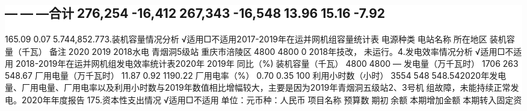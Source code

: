—
—
—合计
276,254
-16,412
267,343
-16,548
13.96
15.16
-7.92
-
165.09
0.07
5.744,852.773.装机容量情况分析
√适用□不适用2017-2019年在运并网机组容量统计表
电源种类
电站名称
所在地区
装机容量（千瓦）
备注
2020
2019
2018水电
青烟洞5级站
重庆市涪陵区
4800
4800
0
2018年技改，
未运行。4.发电效率情况分析
√适用□不适用
2018-2019年在运并网机组发电效率统计表2020年
2019年
同比（%)
装机容量（千瓦）
4800
4800
—
发电量（万千瓦时）
1706
263
548.67
厂用电量（万千瓦时）
11.87
0.92
1190.22
厂用电率（%）
0.70
0.35
100
利用小时数（小时）
3554
548
548.542020年发电量、厂用电量、厂用电率以及利用小时数与2019年数值相比增幅较大，主要是因为2019年青烟洞五级站2、3号机
组故障，未能持续正常发电。2020年年度报告
175.资本性支出情况
√适用□不适用
单位：元币种：人民币
项目名称
预算数
期初
余额
本期增加金额
本期转入固定资